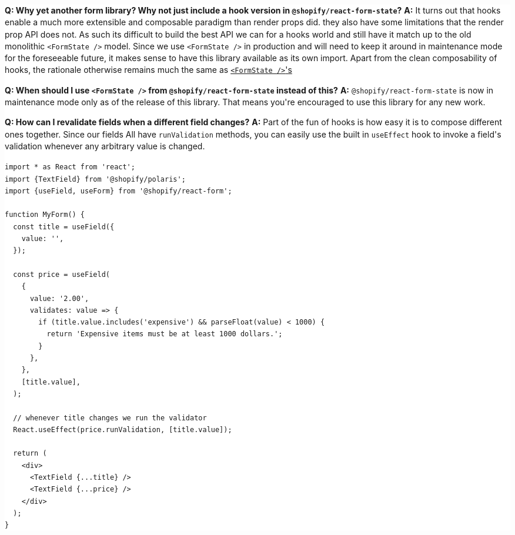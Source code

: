 **Q: Why yet another form library? Why not just include a hook version in `@shopify/react-form-state`?**
**A:** It turns out that hooks enable a much more extensible and composable paradigm than render props did. they also have some limitations that the render prop API does not. As such its difficult to build the best API we can for a hooks world and still have it match up to the old monolithic `<FormState />` model. Since we use `<FormState />` in production and will need to keep it around in maintenance mode for the foreseeable future, it makes sense to have this library available as its own import. Apart from the clean composability of hooks, the rationale otherwise remains much the same as [`<FormState />`'s](https://github.com/Shopify/quilt/blob/master/packages/react-form-state/docs/FAQ.md)

**Q: When should I use `<FormState />` from `@shopify/react-form-state` instead of this?**
**A:** `@shopify/react-form-state` is now in maintenance mode only as of the release of this library. That means you're encouraged to use this library for any new work.

**Q: How can I revalidate fields when a different field changes?**
**A:** Part of the fun of hooks is how easy it is to compose different ones together. Since our fields All have `runValidation` methods, you can easily use the built in `useEffect` hook to invoke a field's validation whenever any arbitrary value is changed.

```tsx
import * as React from 'react';
import {TextField} from '@shopify/polaris';
import {useField, useForm} from '@shopify/react-form';

function MyForm() {
  const title = useField({
    value: '',
  });

  const price = useField(
    {
      value: '2.00',
      validates: value => {
        if (title.value.includes('expensive') && parseFloat(value) < 1000) {
          return 'Expensive items must be at least 1000 dollars.';
        }
      },
    },
    [title.value],
  );

  // whenever title changes we run the validator
  React.useEffect(price.runValidation, [title.value]);

  return (
    <div>
      <TextField {...title} />
      <TextField {...price} />
    </div>
  );
}
```
